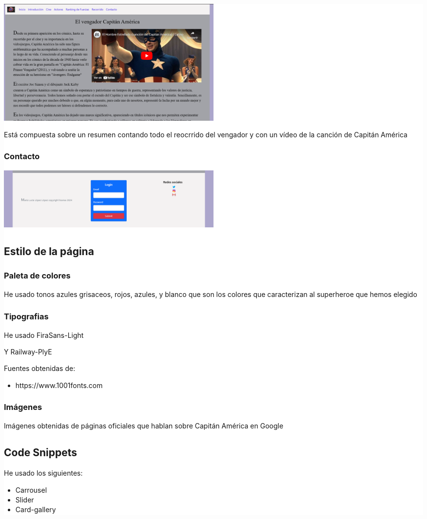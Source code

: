 <img src="./img-readme/vengador.png" alt="Imagen del Vengador del Capitán América" style="width:50%">
<p>Está compuesta sobre un resumen contando todo el reocrrido del vengador y con un vídeo de la canción de Capitán América</p>

<h3>Contacto</h3>
<img src="./img-readme/contacto.png" alt="Imagen del Footer" style="width:50%">

<h2 id="estilo">Estilo de la página</h2>
<h3>Paleta de colores</h3>
<p>He usado tonos azules grisaceos, rojos, azules, y blanco que son los colores que caracterizan al superheroe que hemos elegido</p>
<h3>Tipografias</h3>
<p>He usado FiraSans-Light</p>
<p>Y Railway-PlyE</p>
<p>Fuentes obtenidas de:</p>
<ul>
  <li>https://www.1001fonts.com</li>
</ul>
<h3>Imágenes</h3>
<p>Imágenes obtenidas de páginas oficiales que hablan sobre Capitán América en Google</p>

<h2>Code Snippets</h2>
<p>He usado los siguientes:</p>
<ul>
  <li>Carrousel</li>
  <li>Slider</li>
  <li>Card-gallery</li>
</ul>
